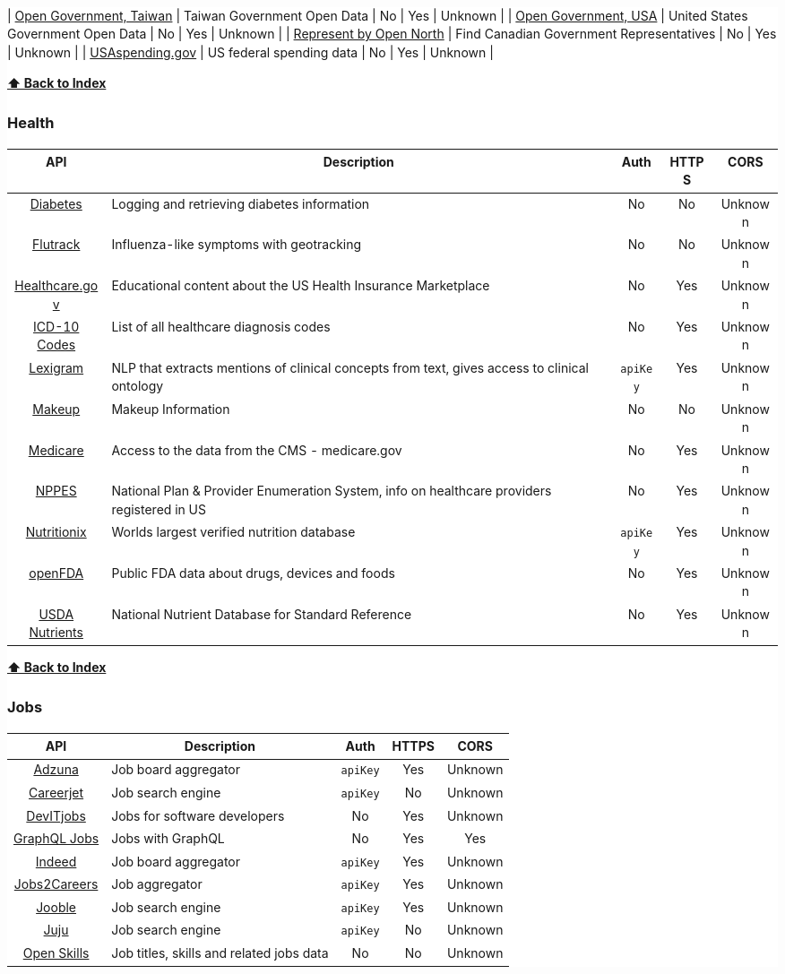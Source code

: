 |                   [Open Government, Taiwan](https://data.gov.tw/)                   | Taiwan Government Open Data                                                                        |    No    |  Yes  | Unknown |
|                    [Open Government, USA](https://www.data.gov/)                    | United States Government Open Data                                                                 |    No    |  Yes  | Unknown |
|             [Represent by Open North](https://represent.opennorth.ca/)              | Find Canadian Government Representatives                                                           |    No    |  Yes  | Unknown |
|                   [USAspending.gov](https://api.usaspending.gov/)                   | US federal spending data                                                                           |    No    |  Yes  | Unknown |

**[⬆ Back to Index](#index)**

### Health

|                                      API                                      | Description                                                                                  |   Auth   | HTTPS |  CORS   |
| :---------------------------------------------------------------------------: | -------------------------------------------------------------------------------------------- | :------: | :---: | :-----: |
|                    [Diabetes](http://predictbgl.com/api/)                     | Logging and retrieving diabetes information                                                  |    No    |  No   | Unknown |
|                     [Flutrack](http://www.flutrack.org/)                      | Influenza-like symptoms with geotracking                                                     |    No    |  No   | Unknown |
|           [Healthcare.gov](https://www.healthcare.gov/developers/)            | Educational content about the US Health Insurance Marketplace                                |    No    |  Yes  | Unknown |
| [ICD-10 Codes](https://clinicaltables.nlm.nih.gov/apidoc/icd10cm/v3/doc.html) | List of all healthcare diagnosis codes                                                       |    No    |  Yes  | Unknown |
|                [Lexigram](https://docs.lexigram.io/v1/welcome)                | NLP that extracts mentions of clinical concepts from text, gives access to clinical ontology | `apiKey` |  Yes  | Unknown |
|                  [Makeup](http://makeup-api.herokuapp.com/)                   | Makeup Information                                                                           |    No    |  No   | Unknown |
|               [Medicare](https://data.medicare.gov/developers)                | Access to the data from the CMS - medicare.gov                                               |    No    |  Yes  | Unknown |
|          [NPPES](https://npiregistry.cms.hhs.gov/registry/help-api)           | National Plan & Provider Enumeration System, info on healthcare providers registered in US   |    No    |  Yes  | Unknown |
|               [Nutritionix](https://developer.nutritionix.com/)               | Worlds largest verified nutrition database                                                   | `apiKey` |  Yes  | Unknown |
|                        [openFDA](https://open.fda.gov)                        | Public FDA data about drugs, devices and foods                                               |    No    |  Yes  | Unknown |
|           [USDA Nutrients](https://ndb.nal.usda.gov/ndb/doc/index)            | National Nutrient Database for Standard Reference                                            |    No    |  Yes  | Unknown |

**[⬆ Back to Index](#index)**

### Jobs

|                                           API                                            | Description                                                                |   Auth   | HTTPS |  CORS   |
| :--------------------------------------------------------------------------------------: | -------------------------------------------------------------------------- | :------: | :---: | :-----: |
|                     [Adzuna](https://developer.adzuna.com/overview)                      | Job board aggregator                                                       | `apiKey` |  Yes  | Unknown |
|                   [Careerjet](https://www.careerjet.com/partners/api/)                   | Job search engine                                                          | `apiKey` |  No   | Unknown |
|                        [DevITjobs](https://devitjobs.us/api/jobsLight)                        | Jobs for software developers                                               |    No    |  Yes  |   Unknown   |
|                         [GraphQL Jobs](https://api.graphql.jobs)                         | Jobs with GraphQL                                                          |    No    |  Yes  |   Yes   |
|                        [Indeed](https://www.indeed.com/publisher)                        | Job board aggregator                                                       | `apiKey` |  Yes  | Unknown |
|                 [Jobs2Careers](http://api.jobs2careers.com/api/spec.pdf)                 | Job aggregator                                                             | `apiKey` |  Yes  | Unknown |
|                        [Jooble](https://us.jooble.org/api/about)                         | Job search engine                                                          | `apiKey` |  Yes  | Unknown |
|                       [Juju](http://www.juju.com/publisher/spec/)                        | Job search engine                                                          | `apiKey` |  No   | Unknown |
| [Open Skills](https://github.com/workforce-data-initiative/skills-api/wiki/API-Overview) | Job titles, skills and related jobs data                                   |    No    |  No   | Unknown |